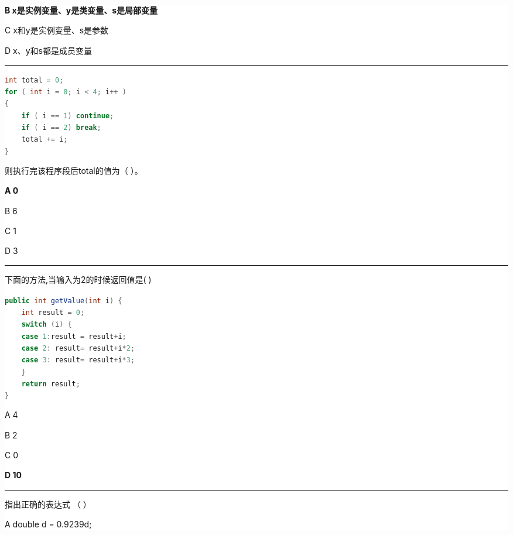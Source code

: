 **B x是实例变量、y是类变量、s是局部变量**

C x和y是实例变量、s是参数

D x、y和s都是成员变量

---

```java
int total = 0;
for ( int i = 0; i < 4; i++ )
{
	if ( i == 1) continue;
	if ( i == 2) break;
	total += i;
}
```

则执行完该程序段后total的值为（ ）。

**A 0**

B 6

C 1

D 3

---

下面的方法,当输入为2的时候返回值是( )

```java
public int getValue(int i) {
	int result = 0;
	switch (i) {
	case 1:result = result+i;
	case 2: result= result+i*2;
	case 3: result= result+i*3;
	}
	return result;
}


```

A 4

B 2

C 0

**D 10**

---

指出正确的表达式 （ ）

A double d = 0.9239d;
